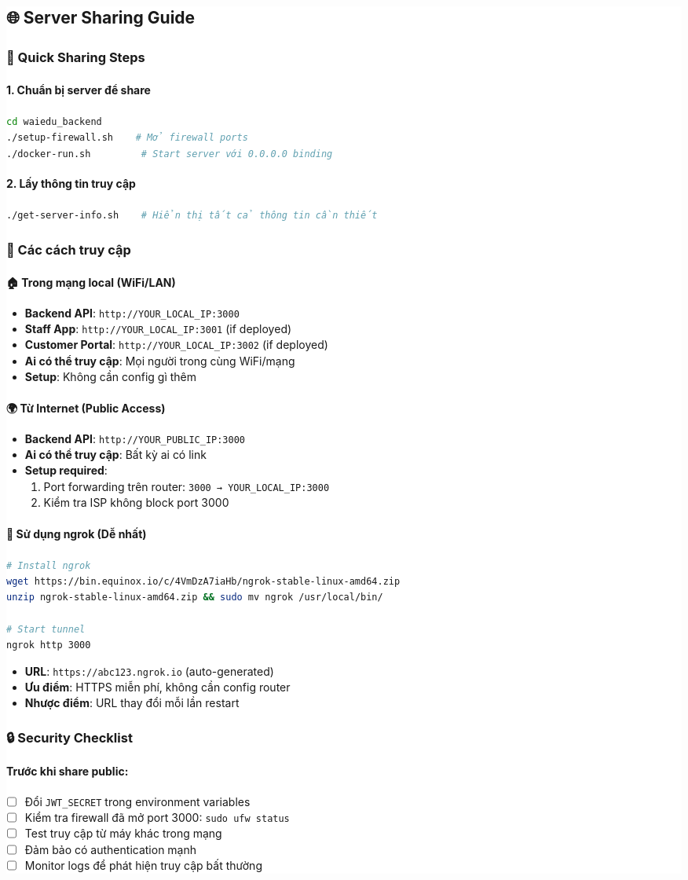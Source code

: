 
## 🌐 Server Sharing Guide

### 🚀 Quick Sharing Steps

#### 1. Chuẩn bị server để share
```bash
cd waiedu_backend
./setup-firewall.sh    # Mở firewall ports
./docker-run.sh         # Start server với 0.0.0.0 binding
```

#### 2. Lấy thông tin truy cập
```bash
./get-server-info.sh    # Hiển thị tất cả thông tin cần thiết
```

### 📱 Các cách truy cập

#### 🏠 Trong mạng local (WiFi/LAN)
- **Backend API**: `http://YOUR_LOCAL_IP:3000`
- **Staff App**: `http://YOUR_LOCAL_IP:3001` (if deployed)
- **Customer Portal**: `http://YOUR_LOCAL_IP:3002` (if deployed)
- **Ai có thể truy cập**: Mọi người trong cùng WiFi/mạng
- **Setup**: Không cần config gì thêm

#### 🌍 Từ Internet (Public Access)
- **Backend API**: `http://YOUR_PUBLIC_IP:3000`
- **Ai có thể truy cập**: Bất kỳ ai có link
- **Setup required**: 
  1. Port forwarding trên router: `3000 → YOUR_LOCAL_IP:3000`
  2. Kiểm tra ISP không block port 3000

#### 🔗 Sử dụng ngrok (Dễ nhất)
```bash
# Install ngrok
wget https://bin.equinox.io/c/4VmDzA7iaHb/ngrok-stable-linux-amd64.zip
unzip ngrok-stable-linux-amd64.zip && sudo mv ngrok /usr/local/bin/

# Start tunnel
ngrok http 3000
```
- **URL**: `https://abc123.ngrok.io` (auto-generated)
- **Ưu điểm**: HTTPS miễn phí, không cần config router
- **Nhược điểm**: URL thay đổi mỗi lần restart

### 🔒 Security Checklist

#### Trước khi share public:
- [ ] Đổi `JWT_SECRET` trong environment variables
- [ ] Kiểm tra firewall đã mở port 3000: `sudo ufw status`
- [ ] Test truy cập từ máy khác trong mạng
- [ ] Đảm bảo có authentication mạnh
- [ ] Monitor logs để phát hiện truy cập bất thường

